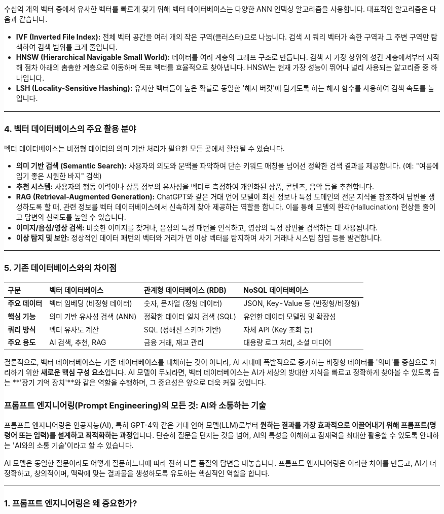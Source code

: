 수십억 개의 벡터 중에서 유사한 벡터를 빠르게 찾기 위해 벡터 데이터베이스는 다양한 ANN 인덱싱 알고리즘을 사용합니다. 대표적인 알고리즘은 다음과 같습니다.

*   **IVF (Inverted File Index):** 전체 벡터 공간을 여러 개의 작은 구역(클러스터)으로 나눕니다. 검색 시 쿼리 벡터가 속한 구역과 그 주변 구역만 탐색하여 검색 범위를 크게 줄입니다.
*   **HNSW (Hierarchical Navigable Small World):** 데이터를 여러 계층의 그래프 구조로 만듭니다. 검색 시 가장 상위의 성긴 계층에서부터 시작해 점차 아래의 촘촘한 계층으로 이동하며 목표 벡터를 효율적으로 찾아냅니다. HNSW는 현재 가장 성능이 뛰어나 널리 사용되는 알고리즘 중 하나입니다.
*   **LSH (Locality-Sensitive Hashing):** 유사한 벡터들이 높은 확률로 동일한 '해시 버킷'에 담기도록 하는 해시 함수를 사용하여 검색 속도를 높입니다.

---

### 4. 벡터 데이터베이스의 주요 활용 분야

벡터 데이터베이스는 비정형 데이터의 의미 기반 처리가 필요한 모든 곳에서 활용될 수 있습니다.

*   **의미 기반 검색 (Semantic Search):** 사용자의 의도와 문맥을 파악하여 단순 키워드 매칭을 넘어선 정확한 검색 결과를 제공합니다. (예: "여름에 입기 좋은 시원한 바지" 검색)
*   **추천 시스템:** 사용자의 행동 이력이나 상품 정보의 유사성을 벡터로 측정하여 개인화된 상품, 콘텐츠, 음악 등을 추천합니다.
*   **RAG (Retrieval-Augmented Generation):** ChatGPT와 같은 거대 언어 모델이 최신 정보나 특정 도메인의 전문 지식을 참조하여 답변을 생성하도록 할 때, 관련 정보를 벡터 데이터베이스에서 신속하게 찾아 제공하는 역할을 합니다. 이를 통해 모델의 환각(Hallucination) 현상을 줄이고 답변의 신뢰도를 높일 수 있습니다.
*   **이미지/음성/영상 검색:** 비슷한 이미지를 찾거나, 음성의 특정 패턴을 인식하고, 영상의 특정 장면을 검색하는 데 사용됩니다.
*   **이상 탐지 및 보안:** 정상적인 데이터 패턴의 벡터와 거리가 먼 이상 벡터를 탐지하여 사기 거래나 시스템 침입 등을 발견합니다.

---

### 5. 기존 데이터베이스와의 차이점

| 구분 | **벡터 데이터베이스** | **관계형 데이터베이스 (RDB)** | **NoSQL 데이터베이스** |
| :--- | :--- | :--- | :--- |
| **주요 데이터** | 벡터 임베딩 (비정형 데이터) | 숫자, 문자열 (정형 데이터) | JSON, Key-Value 등 (반정형/비정형) |
| **핵심 기능** | 의미 기반 유사성 검색 (ANN) | 정확한 데이터 일치 검색 (SQL) | 유연한 데이터 모델링 및 확장성 |
| **쿼리 방식** | 벡터 유사도 계산 | SQL (정해진 스키마 기반) | 자체 API (Key 조회 등) |
| **주요 용도** | AI 검색, 추천, RAG | 금융 거래, 재고 관리 | 대용량 로그 처리, 소셜 미디어 |

결론적으로, 벡터 데이터베이스는 기존 데이터베이스를 대체하는 것이 아니라, AI 시대에 폭발적으로 증가하는 비정형 데이터를 '의미'를 중심으로 처리하기 위한 **새로운 핵심 구성 요소**입니다. AI 모델이 두뇌라면, 벡터 데이터베이스는 AI가 세상의 방대한 지식을 빠르고 정확하게 찾아볼 수 있도록 돕는 **'장기 기억 장치'**와 같은 역할을 수행하며, 그 중요성은 앞으로 더욱 커질 것입니다.


### 프롬프트 엔지니어링(Prompt Engineering)의 모든 것: AI와 소통하는 기술

프롬프트 엔지니어링은 인공지능(AI), 특히 GPT-4와 같은 거대 언어 모델(LLM)로부터 **원하는 결과를 가장 효과적으로 이끌어내기 위해 프롬프트(명령어 또는 입력)를 설계하고 최적화하는 과정**입니다. 단순히 질문을 던지는 것을 넘어, AI의 특성을 이해하고 잠재력을 최대한 활용할 수 있도록 안내하는 'AI와의 소통 기술'이라고 할 수 있습니다.

AI 모델은 동일한 질문이라도 어떻게 질문하느냐에 따라 전혀 다른 품질의 답변을 내놓습니다. 프롬프트 엔지니어링은 이러한 차이를 만들고, AI가 더 정확하고, 창의적이며, 맥락에 맞는 결과물을 생성하도록 유도하는 핵심적인 역할을 합니다.

---

### 1. 프롬프트 엔지니어링은 왜 중요한가?

